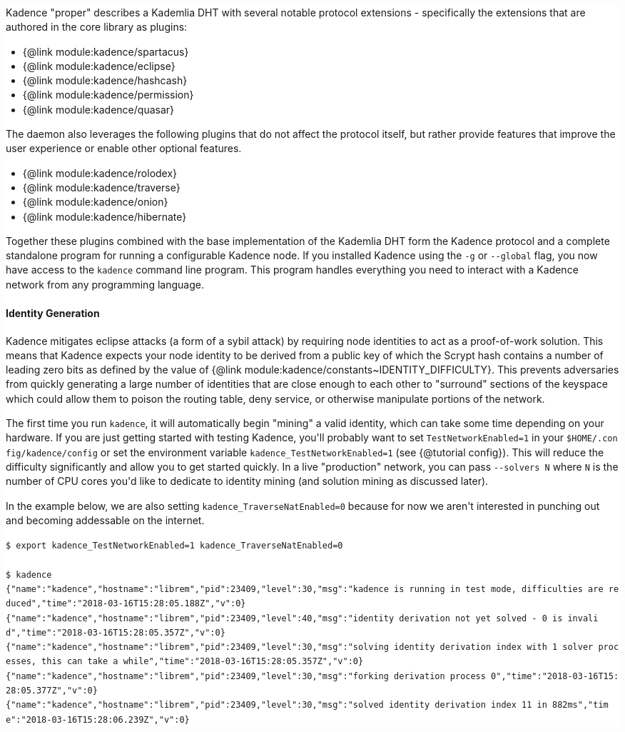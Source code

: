 Kadence "proper" describes a Kademlia DHT with several notable protocol 
extensions - specifically the extensions that are authored in the core library 
as plugins:

* {@link module:kadence/spartacus}
* {@link module:kadence/eclipse}
* {@link module:kadence/hashcash}
* {@link module:kadence/permission}
* {@link module:kadence/quasar}

The daemon also leverages the following plugins that do not affect the protocol 
itself, but rather provide features that improve the user experience or enable 
other optional features.

* {@link module:kadence/rolodex}
* {@link module:kadence/traverse}
* {@link module:kadence/onion}
* {@link module:kadence/hibernate}

Together these plugins combined with the base implementation of the Kademlia 
DHT form the Kadence protocol and a complete standalone program for running a 
configurable Kadence node. If you installed Kadence using the `-g` or 
`--global` flag, you now have access to the `kadence` command line program. 
This program handles everything you need to interact with a Kadence network 
from any programming language.

#### Identity Generation

Kadence mitigates eclipse attacks (a form of a sybil attack) by requiring node 
identities to act as a proof-of-work solution. This means that Kadence expects 
your node identity to be derived from a public key of which the Scrypt hash 
contains a number of leading zero bits as defined by the value of
{@link module:kadence/constants~IDENTITY_DIFFICULTY}. This prevents adversaries 
from quickly generating a large number of identities that are close enough to 
each other to "surround" sections of the keyspace which could allow them to 
poison the routing table, deny service, or otherwise manipulate portions of the 
network.

The first time you run `kadence`, it will automatically begin "mining" a valid 
identity, which can take some time depending on your hardware. If you are just 
getting started with testing Kadence, you'll probably want to set 
`TestNetworkEnabled=1` in your `$HOME/.config/kadence/config` or set the 
environment variable `kadence_TestNetworkEnabled=1` (see {@tutorial config}). 
This will reduce the difficulty significantly and allow you to get started 
quickly. In a live "production" network, you can pass `--solvers N` where `N` 
is the number of CPU cores you'd like to dedicate to identity mining (and 
solution mining as discussed later).

In the example below, we are also setting `kadence_TraverseNatEnabled=0` 
because for now we aren't interested in punching out and becoming addessable 
on the internet.

```
$ export kadence_TestNetworkEnabled=1 kadence_TraverseNatEnabled=0

$ kadence
{"name":"kadence","hostname":"librem","pid":23409,"level":30,"msg":"kadence is running in test mode, difficulties are reduced","time":"2018-03-16T15:28:05.188Z","v":0}
{"name":"kadence","hostname":"librem","pid":23409,"level":40,"msg":"identity derivation not yet solved - 0 is invalid","time":"2018-03-16T15:28:05.357Z","v":0}
{"name":"kadence","hostname":"librem","pid":23409,"level":30,"msg":"solving identity derivation index with 1 solver processes, this can take a while","time":"2018-03-16T15:28:05.357Z","v":0}
{"name":"kadence","hostname":"librem","pid":23409,"level":30,"msg":"forking derivation process 0","time":"2018-03-16T15:28:05.377Z","v":0}
{"name":"kadence","hostname":"librem","pid":23409,"level":30,"msg":"solved identity derivation index 11 in 882ms","time":"2018-03-16T15:28:06.239Z","v":0}
```